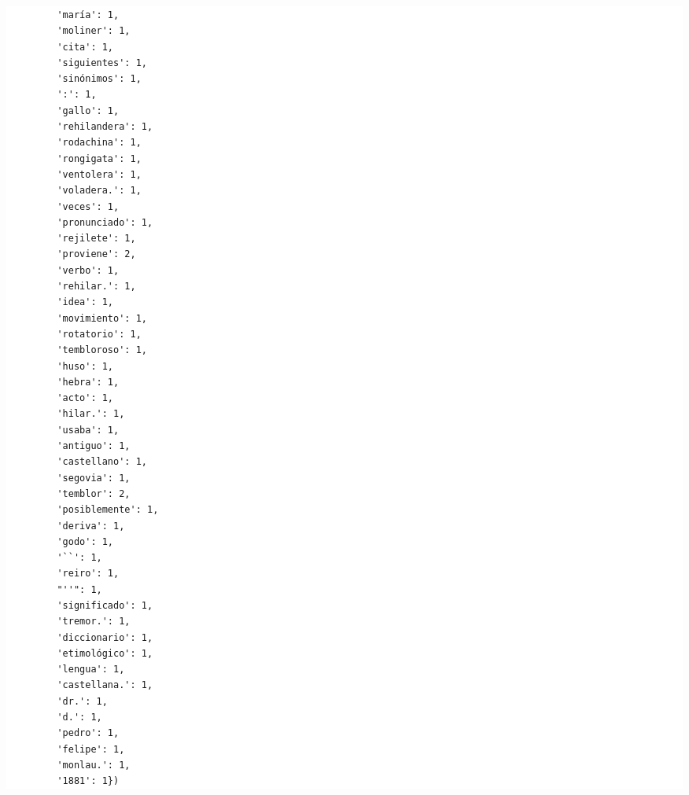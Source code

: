              'maría': 1,
             'moliner': 1,
             'cita': 1,
             'siguientes': 1,
             'sinónimos': 1,
             ':': 1,
             'gallo': 1,
             'rehilandera': 1,
             'rodachina': 1,
             'rongigata': 1,
             'ventolera': 1,
             'voladera.': 1,
             'veces': 1,
             'pronunciado': 1,
             'rejilete': 1,
             'proviene': 2,
             'verbo': 1,
             'rehilar.': 1,
             'idea': 1,
             'movimiento': 1,
             'rotatorio': 1,
             'tembloroso': 1,
             'huso': 1,
             'hebra': 1,
             'acto': 1,
             'hilar.': 1,
             'usaba': 1,
             'antiguo': 1,
             'castellano': 1,
             'segovia': 1,
             'temblor': 2,
             'posiblemente': 1,
             'deriva': 1,
             'godo': 1,
             '``': 1,
             'reiro': 1,
             "''": 1,
             'significado': 1,
             'tremor.': 1,
             'diccionario': 1,
             'etimológico': 1,
             'lengua': 1,
             'castellana.': 1,
             'dr.': 1,
             'd.': 1,
             'pedro': 1,
             'felipe': 1,
             'monlau.': 1,
             '1881': 1})


